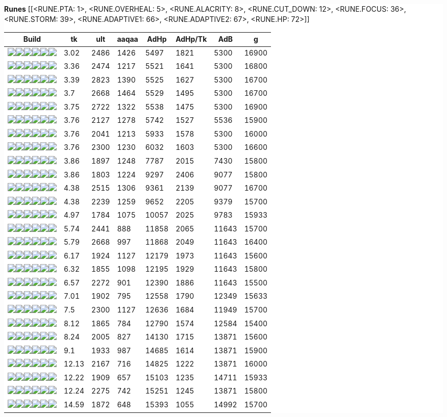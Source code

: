 **Runes** [[<RUNE.PTA: 1>, <RUNE.OVERHEAL: 5>, <RUNE.ALACRITY: 8>, <RUNE.CUT_DOWN: 12>, <RUNE.FOCUS: 36>, <RUNE.STORM: 39>, <RUNE.ADAPTIVE1: 66>, <RUNE.ADAPTIVE2: 67>, <RUNE.HP: 72>]]




Build | tk | ult | aaqaa | AdHp | AdHp/Tk | AdB | g
-|-|-|-|-|-|-|-
![](/item/6672.png)![](/item/3153.png)![](/item/3036.png)![](/item/3142.png)![](/item/3091.png)![](/item/1038.png)|3.02|2486|1426|5497|1821|5300|16900
![](/item/6672.png)![](/item/3153.png)![](/item/3036.png)![](/item/3046.png)![](/item/6675.png)![](/item/1038.png)|3.36|2474|1217|5521|1641|5300|16800
![](/item/6672.png)![](/item/3153.png)![](/item/3036.png)![](/item/3142.png)![](/item/6676.png)![](/item/1038.png)|3.39|2823|1390|5525|1627|5300|16700
![](/item/6672.png)![](/item/3153.png)![](/item/3036.png)![](/item/3142.png)![](/item/3095.png)![](/item/1038.png)|3.7|2668|1464|5529|1495|5300|16700
![](/item/3153.png)![](/item/3036.png)![](/item/3091.png)![](/item/6676.png)![](/item/3142.png)![](/item/1038.png)|3.75|2722|1322|5538|1475|5300|16900
![](/item/6672.png)![](/item/3153.png)![](/item/3036.png)![](/item/6692.png)![](/item/3115.png)![](/item/1001.png)|3.76|2127|1278|5742|1527|5536|15900
![](/item/6672.png)![](/item/3153.png)![](/item/3036.png)![](/item/3072.png)![](/item/3115.png)![](/item/1001.png)|3.76|2041|1213|5933|1578|5300|16000
![](/item/6672.png)![](/item/3153.png)![](/item/3036.png)![](/item/3072.png)![](/item/3046.png)![](/item/1038.png)|3.76|2300|1230|6032|1603|5300|16600
![](/item/6672.png)![](/item/6673.png)![](/item/3091.png)![](/item/3153.png)![](/item/3036.png)![](/item/1001.png)|3.86|1897|1248|7787|2015|7430|15800
![](/item/6672.png)![](/item/3153.png)![](/item/3026.png)![](/item/3091.png)![](/item/3036.png)![](/item/1001.png)|3.86|1803|1224|9297|2406|9077|15800
![](/item/6672.png)![](/item/3153.png)![](/item/3036.png)![](/item/3142.png)![](/item/3026.png)![](/item/1038.png)|4.38|2515|1306|9361|2139|9077|16700
![](/item/6672.png)![](/item/3153.png)![](/item/3036.png)![](/item/6692.png)![](/item/3026.png)![](/item/1001.png)|4.38|2239|1259|9652|2205|9379|15700
![](/item/6672.png)![](/item/3153.png)![](/item/3036.png)![](/item/3026.png)![](/item/3078.png)![](/item/1001.png)|4.97|1784|1075|10057|2025|9783|15933
![](/item/6672.png)![](/item/6673.png)![](/item/6675.png)![](/item/3026.png)![](/item/3036.png)![](/item/1001.png)|5.74|2441|888|11858|2065|11643|15700
![](/item/6672.png)![](/item/6673.png)![](/item/3036.png)![](/item/3026.png)![](/item/3142.png)![](/item/1038.png)|5.79|2668|997|11868|2049|11643|16400
![](/item/6672.png)![](/item/3153.png)![](/item/3036.png)![](/item/3026.png)![](/item/6673.png)![](/item/1001.png)|6.17|1924|1127|12179|1973|11643|15600
![](/item/3153.png)![](/item/3026.png)![](/item/6673.png)![](/item/3036.png)![](/item/3091.png)![](/item/1001.png)|6.32|1855|1098|12195|1929|11643|15800
![](/item/6672.png)![](/item/6673.png)![](/item/3036.png)![](/item/3026.png)![](/item/3072.png)![](/item/1001.png)|6.57|2272|901|12390|1886|11643|15500
![](/item/6672.png)![](/item/6673.png)![](/item/3036.png)![](/item/3026.png)![](/item/3078.png)![](/item/1001.png)|7.01|1902|795|12558|1790|12349|15633
![](/item/3153.png)![](/item/3026.png)![](/item/6673.png)![](/item/3036.png)![](/item/6692.png)![](/item/1001.png)|7.5|2300|1127|12636|1684|11949|15700
![](/item/6672.png)![](/item/6673.png)![](/item/3036.png)![](/item/3026.png)![](/item/3071.png)![](/item/1001.png)|8.12|1865|784|12790|1574|12584|15400
![](/item/6672.png)![](/item/6673.png)![](/item/3036.png)![](/item/3026.png)![](/item/6333.png)![](/item/1001.png)|8.24|2005|827|14130|1715|13871|15600
![](/item/3153.png)![](/item/3026.png)![](/item/6673.png)![](/item/3036.png)![](/item/6333.png)![](/item/1001.png)|9.1|1933|987|14685|1614|13871|15900
![](/item/6673.png)![](/item/6333.png)![](/item/3026.png)![](/item/3036.png)![](/item/3074.png)![](/item/1001.png)|12.13|2167|716|14825|1222|13871|16000
![](/item/6673.png)![](/item/6333.png)![](/item/3026.png)![](/item/3036.png)![](/item/3078.png)![](/item/1001.png)|12.22|1909|657|15103|1235|14711|15933
![](/item/6673.png)![](/item/6333.png)![](/item/3026.png)![](/item/3036.png)![](/item/3072.png)![](/item/1001.png)|12.24|2275|742|15251|1245|13871|15800
![](/item/6673.png)![](/item/6333.png)![](/item/3026.png)![](/item/3036.png)![](/item/3071.png)![](/item/1001.png)|14.59|1872|648|15393|1055|14992|15700



